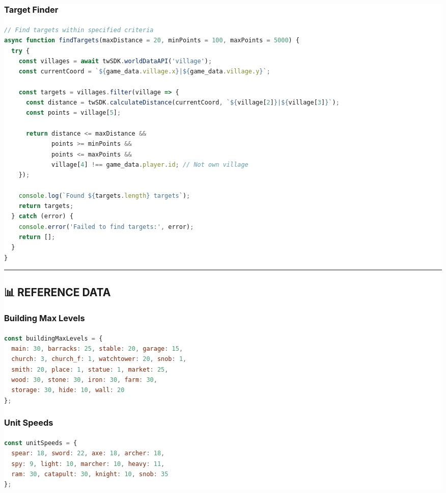 ### **Target Finder**
```javascript
// Find targets within specified criteria
async function findTargets(maxDistance = 20, minPoints = 100, maxPoints = 5000) {
  try {
    const villages = await twSDK.worldDataAPI('village');
    const currentCoord = `${game_data.village.x}|${game_data.village.y}`;
    
    const targets = villages.filter(village => {
      const distance = twSDK.calculateDistance(currentCoord, `${village[2]}|${village[3]}`);
      const points = village[5];
      
      return distance <= maxDistance && 
             points >= minPoints && 
             points <= maxPoints &&
             village[4] !== game_data.player.id; // Not own village
    });

    console.log(`Found ${targets.length} targets`);
    return targets;
  } catch (error) {
    console.error('Failed to find targets:', error);
    return [];
  }
}
```

---

## 📊 **REFERENCE DATA**

### **Building Max Levels**
```javascript
const buildingMaxLevels = {
  main: 30, barracks: 25, stable: 20, garage: 15,
  church: 3, church_f: 1, watchtower: 20, snob: 1,
  smith: 20, place: 1, statue: 1, market: 25,
  wood: 30, stone: 30, iron: 30, farm: 30,
  storage: 30, hide: 10, wall: 20
};
```

### **Unit Speeds**
```javascript
const unitSpeeds = {
  spear: 18, sword: 22, axe: 18, archer: 18,
  spy: 9, light: 10, marcher: 10, heavy: 11,
  ram: 30, catapult: 30, knight: 10, snob: 35
};
```
